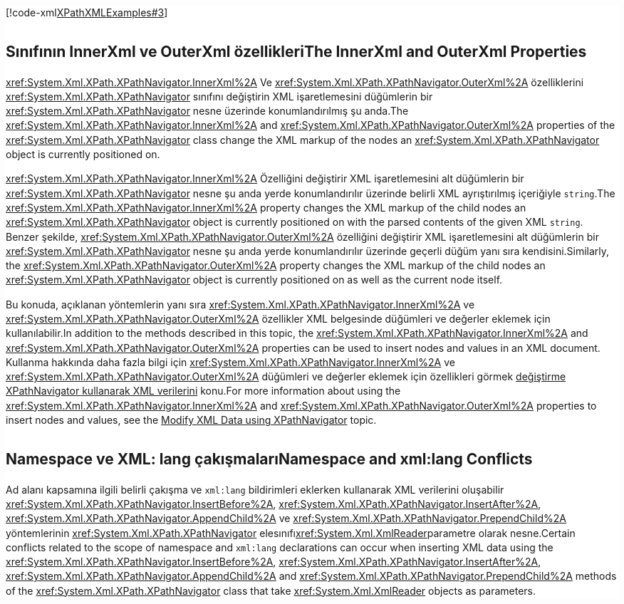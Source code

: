  [!code-xml[XPathXMLExamples#3](../../../../samples/snippets/xml/VS_Snippets_Data/XPathXMLExamples/XML/contosoBooks.xsd#3)]  
  
## <a name="the-innerxml-and-outerxml-properties"></a><span data-ttu-id="28e34-157">Sınıfının InnerXml ve OuterXml özellikleri</span><span class="sxs-lookup"><span data-stu-id="28e34-157">The InnerXml and OuterXml Properties</span></span>  
 <span data-ttu-id="28e34-158"><xref:System.Xml.XPath.XPathNavigator.InnerXml%2A> Ve <xref:System.Xml.XPath.XPathNavigator.OuterXml%2A> özelliklerini <xref:System.Xml.XPath.XPathNavigator> sınıfını değiştirin XML işaretlemesini düğümlerin bir <xref:System.Xml.XPath.XPathNavigator> nesne üzerinde konumlandırılmış şu anda.</span><span class="sxs-lookup"><span data-stu-id="28e34-158">The <xref:System.Xml.XPath.XPathNavigator.InnerXml%2A> and <xref:System.Xml.XPath.XPathNavigator.OuterXml%2A> properties of the <xref:System.Xml.XPath.XPathNavigator> class change the XML markup of the nodes an <xref:System.Xml.XPath.XPathNavigator> object is currently positioned on.</span></span>  
  
 <span data-ttu-id="28e34-159"><xref:System.Xml.XPath.XPathNavigator.InnerXml%2A> Özelliğini değiştirir XML işaretlemesini alt düğümlerin bir <xref:System.Xml.XPath.XPathNavigator> nesne şu anda yerde konumlandırılır üzerinde belirli XML ayrıştırılmış içeriğiyle `string`.</span><span class="sxs-lookup"><span data-stu-id="28e34-159">The <xref:System.Xml.XPath.XPathNavigator.InnerXml%2A> property changes the XML markup of the child nodes an <xref:System.Xml.XPath.XPathNavigator> object is currently positioned on with the parsed contents of the given XML `string`.</span></span> <span data-ttu-id="28e34-160">Benzer şekilde, <xref:System.Xml.XPath.XPathNavigator.OuterXml%2A> özelliğini değiştirir XML işaretlemesini alt düğümlerin bir <xref:System.Xml.XPath.XPathNavigator> nesne şu anda yerde konumlandırılır üzerinde geçerli düğüm yanı sıra kendisini.</span><span class="sxs-lookup"><span data-stu-id="28e34-160">Similarly, the <xref:System.Xml.XPath.XPathNavigator.OuterXml%2A> property changes the XML markup of the child nodes an <xref:System.Xml.XPath.XPathNavigator> object is currently positioned on as well as the current node itself.</span></span>  
  
 <span data-ttu-id="28e34-161">Bu konuda, açıklanan yöntemlerin yanı sıra <xref:System.Xml.XPath.XPathNavigator.InnerXml%2A> ve <xref:System.Xml.XPath.XPathNavigator.OuterXml%2A> özellikler XML belgesinde düğümleri ve değerler eklemek için kullanılabilir.</span><span class="sxs-lookup"><span data-stu-id="28e34-161">In addition to the methods described in this topic, the <xref:System.Xml.XPath.XPathNavigator.InnerXml%2A> and <xref:System.Xml.XPath.XPathNavigator.OuterXml%2A> properties can be used to insert nodes and values in an XML document.</span></span> <span data-ttu-id="28e34-162">Kullanma hakkında daha fazla bilgi için <xref:System.Xml.XPath.XPathNavigator.InnerXml%2A> ve <xref:System.Xml.XPath.XPathNavigator.OuterXml%2A> düğümleri ve değerler eklemek için özellikleri görmek [değiştirme XPathNavigator kullanarak XML verilerini](../../../../docs/standard/data/xml/modify-xml-data-using-xpathnavigator.md) konu.</span><span class="sxs-lookup"><span data-stu-id="28e34-162">For more information about using the <xref:System.Xml.XPath.XPathNavigator.InnerXml%2A> and <xref:System.Xml.XPath.XPathNavigator.OuterXml%2A> properties to insert nodes and values, see the [Modify XML Data using XPathNavigator](../../../../docs/standard/data/xml/modify-xml-data-using-xpathnavigator.md) topic.</span></span>  
  
## <a name="namespace-and-xmllang-conflicts"></a><span data-ttu-id="28e34-163">Namespace ve XML: lang çakışmaları</span><span class="sxs-lookup"><span data-stu-id="28e34-163">Namespace and xml:lang Conflicts</span></span>  
 <span data-ttu-id="28e34-164">Ad alanı kapsamına ilgili belirli çakışma ve `xml:lang` bildirimleri eklerken kullanarak XML verilerini oluşabilir <xref:System.Xml.XPath.XPathNavigator.InsertBefore%2A>, <xref:System.Xml.XPath.XPathNavigator.InsertAfter%2A>, <xref:System.Xml.XPath.XPathNavigator.AppendChild%2A> ve <xref:System.Xml.XPath.XPathNavigator.PrependChild%2A> yöntemlerinin <xref:System.Xml.XPath.XPathNavigator> elesınıfı<xref:System.Xml.XmlReader>parametre olarak nesne.</span><span class="sxs-lookup"><span data-stu-id="28e34-164">Certain conflicts related to the scope of namespace and `xml:lang` declarations can occur when inserting XML data using the <xref:System.Xml.XPath.XPathNavigator.InsertBefore%2A>, <xref:System.Xml.XPath.XPathNavigator.InsertAfter%2A>, <xref:System.Xml.XPath.XPathNavigator.AppendChild%2A> and <xref:System.Xml.XPath.XPathNavigator.PrependChild%2A> methods of the <xref:System.Xml.XPath.XPathNavigator> class that take <xref:System.Xml.XmlReader> objects as parameters.</span></span>  
  